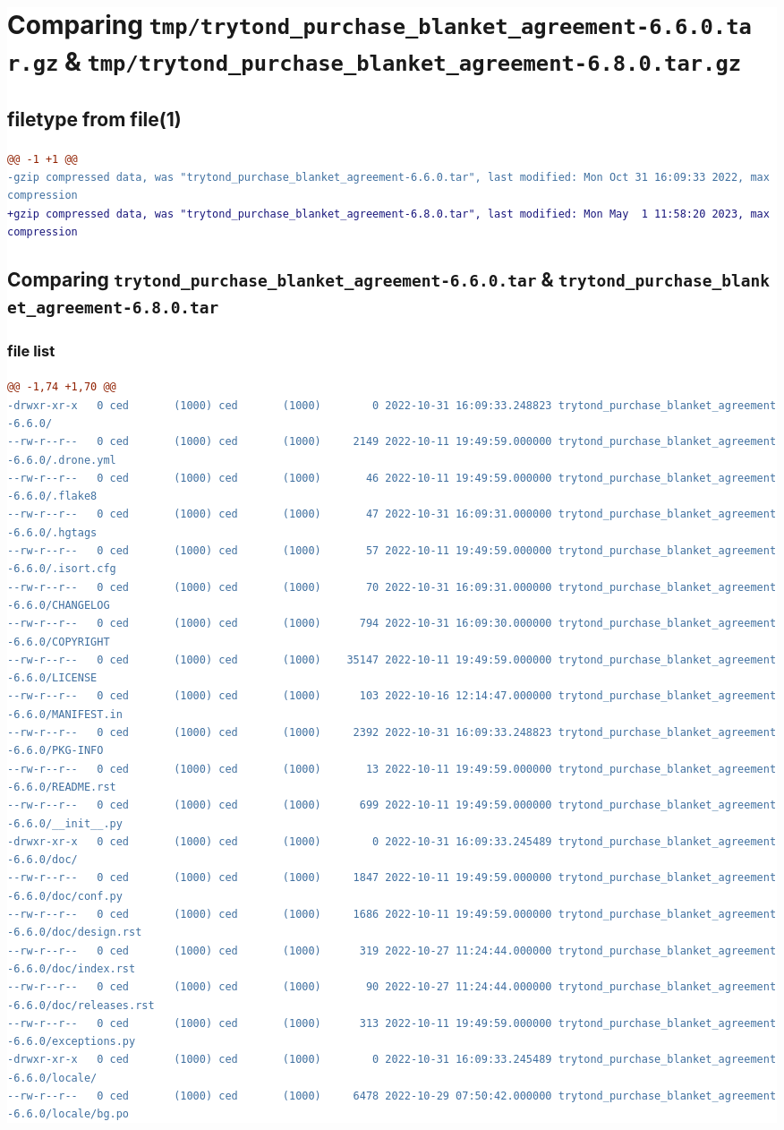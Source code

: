 # Comparing `tmp/trytond_purchase_blanket_agreement-6.6.0.tar.gz` & `tmp/trytond_purchase_blanket_agreement-6.8.0.tar.gz`

## filetype from file(1)

```diff
@@ -1 +1 @@
-gzip compressed data, was "trytond_purchase_blanket_agreement-6.6.0.tar", last modified: Mon Oct 31 16:09:33 2022, max compression
+gzip compressed data, was "trytond_purchase_blanket_agreement-6.8.0.tar", last modified: Mon May  1 11:58:20 2023, max compression
```

## Comparing `trytond_purchase_blanket_agreement-6.6.0.tar` & `trytond_purchase_blanket_agreement-6.8.0.tar`

### file list

```diff
@@ -1,74 +1,70 @@
-drwxr-xr-x   0 ced       (1000) ced       (1000)        0 2022-10-31 16:09:33.248823 trytond_purchase_blanket_agreement-6.6.0/
--rw-r--r--   0 ced       (1000) ced       (1000)     2149 2022-10-11 19:49:59.000000 trytond_purchase_blanket_agreement-6.6.0/.drone.yml
--rw-r--r--   0 ced       (1000) ced       (1000)       46 2022-10-11 19:49:59.000000 trytond_purchase_blanket_agreement-6.6.0/.flake8
--rw-r--r--   0 ced       (1000) ced       (1000)       47 2022-10-31 16:09:31.000000 trytond_purchase_blanket_agreement-6.6.0/.hgtags
--rw-r--r--   0 ced       (1000) ced       (1000)       57 2022-10-11 19:49:59.000000 trytond_purchase_blanket_agreement-6.6.0/.isort.cfg
--rw-r--r--   0 ced       (1000) ced       (1000)       70 2022-10-31 16:09:31.000000 trytond_purchase_blanket_agreement-6.6.0/CHANGELOG
--rw-r--r--   0 ced       (1000) ced       (1000)      794 2022-10-31 16:09:30.000000 trytond_purchase_blanket_agreement-6.6.0/COPYRIGHT
--rw-r--r--   0 ced       (1000) ced       (1000)    35147 2022-10-11 19:49:59.000000 trytond_purchase_blanket_agreement-6.6.0/LICENSE
--rw-r--r--   0 ced       (1000) ced       (1000)      103 2022-10-16 12:14:47.000000 trytond_purchase_blanket_agreement-6.6.0/MANIFEST.in
--rw-r--r--   0 ced       (1000) ced       (1000)     2392 2022-10-31 16:09:33.248823 trytond_purchase_blanket_agreement-6.6.0/PKG-INFO
--rw-r--r--   0 ced       (1000) ced       (1000)       13 2022-10-11 19:49:59.000000 trytond_purchase_blanket_agreement-6.6.0/README.rst
--rw-r--r--   0 ced       (1000) ced       (1000)      699 2022-10-11 19:49:59.000000 trytond_purchase_blanket_agreement-6.6.0/__init__.py
-drwxr-xr-x   0 ced       (1000) ced       (1000)        0 2022-10-31 16:09:33.245489 trytond_purchase_blanket_agreement-6.6.0/doc/
--rw-r--r--   0 ced       (1000) ced       (1000)     1847 2022-10-11 19:49:59.000000 trytond_purchase_blanket_agreement-6.6.0/doc/conf.py
--rw-r--r--   0 ced       (1000) ced       (1000)     1686 2022-10-11 19:49:59.000000 trytond_purchase_blanket_agreement-6.6.0/doc/design.rst
--rw-r--r--   0 ced       (1000) ced       (1000)      319 2022-10-27 11:24:44.000000 trytond_purchase_blanket_agreement-6.6.0/doc/index.rst
--rw-r--r--   0 ced       (1000) ced       (1000)       90 2022-10-27 11:24:44.000000 trytond_purchase_blanket_agreement-6.6.0/doc/releases.rst
--rw-r--r--   0 ced       (1000) ced       (1000)      313 2022-10-11 19:49:59.000000 trytond_purchase_blanket_agreement-6.6.0/exceptions.py
-drwxr-xr-x   0 ced       (1000) ced       (1000)        0 2022-10-31 16:09:33.245489 trytond_purchase_blanket_agreement-6.6.0/locale/
--rw-r--r--   0 ced       (1000) ced       (1000)     6478 2022-10-29 07:50:42.000000 trytond_purchase_blanket_agreement-6.6.0/locale/bg.po
```